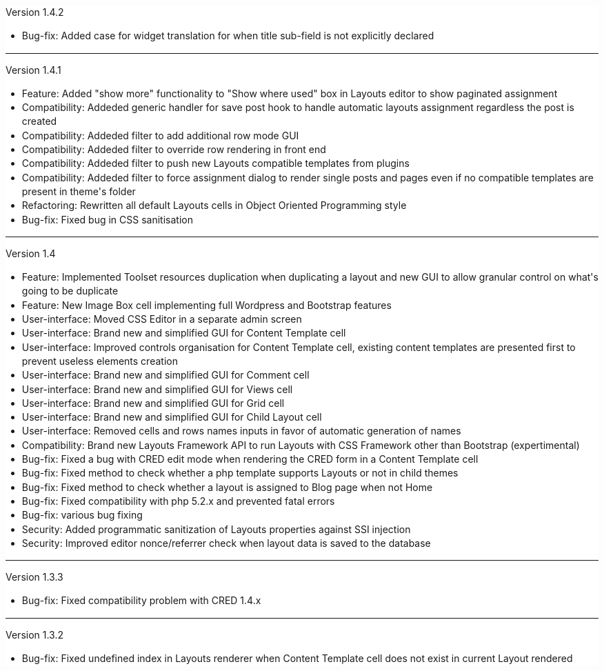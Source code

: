 Version 1.4.2
  - Bug-fix: Added case for widget translation for when title sub-field is not explicitly declared
  
-------------------------------------------------------------------------------------------------------------------
 
Version 1.4.1
  - Feature: Added "show more" functionality to "Show where used" box in Layouts editor to show paginated assignment
  - Compatibility: Addeded generic handler for save post hook to handle automatic layouts assignment regardless the post is created
  - Compatibility: Addeded filter to add additional row mode GUI
  - Compatibility: Addeded filter to override row rendering in front end
  - Compatibility: Addeded filter to push new Layouts compatible templates from plugins
  - Compatibility: Addeded filter to force assignment dialog to render single posts and pages even if no compatible templates are present in theme's folder
  - Refactoring: Rewritten all default Layouts cells in Object Oriented Programming style
  - Bug-fix: Fixed bug in CSS sanitisation
  
-------------------------------------------------------------------------------------------------------------------

Version 1.4
  - Feature: Implemented Toolset resources duplication when duplicating a layout and new GUI to allow granular control on what's going to be duplicate
  - Feature: New Image Box cell implementing full Wordpress and Bootstrap features
  - User-interface: Moved CSS Editor in a separate admin screen
  - User-interface: Brand new and simplified GUI for Content Template cell
  - User-interface: Improved controls organisation for Content Template cell, existing content templates are presented first to prevent useless elements creation
  - User-interface: Brand new and simplified GUI for Comment cell
  - User-interface: Brand new and simplified GUI for Views cell
  - User-interface: Brand new and simplified GUI for Grid cell
  - User-interface: Brand new and simplified GUI for Child Layout cell
  - User-interface: Removed cells and rows names inputs in favor of automatic generation of names
  - Compatibility: Brand new Layouts Framework API to run Layouts with CSS Framework other than Bootstrap (expertimental)
  - Bug-fix: Fixed a bug with CRED edit mode when rendering the CRED form in a Content Template cell
  - Bug-fix: Fixed method to check whether a php template supports Layouts or not in child themes
  - Bug-fix: Fixed method to check whether a layout is assigned to Blog page when not Home
  - Bug-fix: Fixed compatibility with php 5.2.x and prevented fatal errors
  - Bug-fix: various bug fixing
  - Security: Added programmatic sanitization of Layouts properties against SSI injection
  - Security: Improved editor nonce/referrer check when layout data is saved to the database
 
------------------------------------------------------------------------------------------------------------------- 
  
Version 1.3.3
  - Bug-fix: Fixed compatibility problem with CRED 1.4.x
    
------------------------------------------------------------------------------------------------------------------- 

Version 1.3.2
  - Bug-fix: Fixed undefined index in Layouts renderer when Content Template cell does not exist in current Layout rendered

